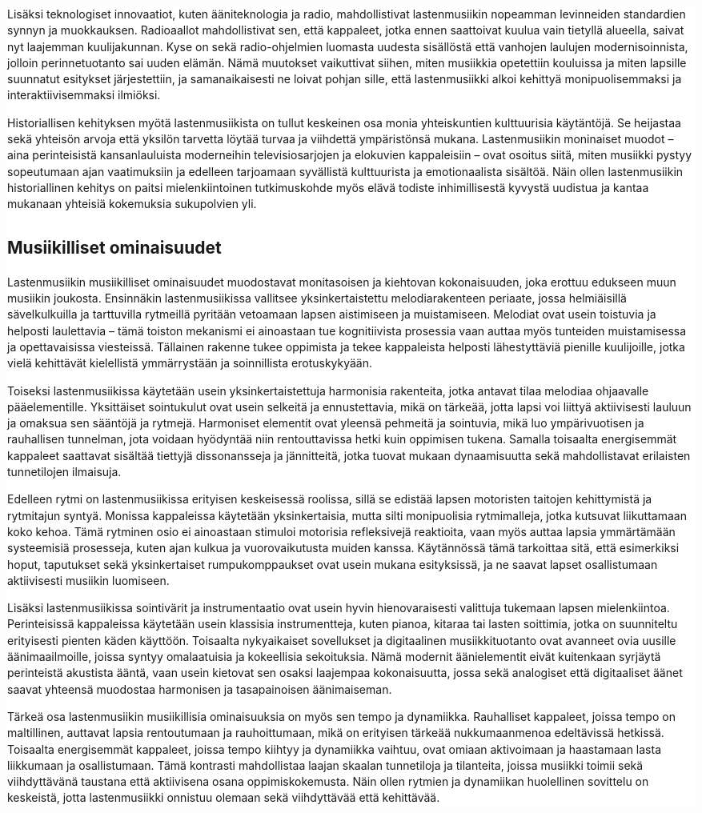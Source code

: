 Lisäksi teknologiset innovaatiot, kuten ääniteknologia ja radio, mahdollistivat lastenmusiikin nopeamman levinneiden standardien synnyn ja muokkauksen. Radioaallot mahdollistivat sen, että kappaleet, jotka ennen saattoivat kuulua vain tietyllä alueella, saivat nyt laajemman kuulijakunnan. Kyse on sekä radio-ohjelmien luomasta uudesta sisällöstä että vanhojen laulujen modernisoinnista, jolloin perinnetuotanto sai uuden elämän. Nämä muutokset vaikuttivat siihen, miten musiikkia opetettiin kouluissa ja miten lapsille suunnatut esitykset järjestettiin, ja samanaikaisesti ne loivat pohjan sille, että lastenmusiikki alkoi kehittyä monipuolisemmaksi ja interaktiivisemmaksi ilmiöksi.

Historiallisen kehityksen myötä lastenmusiikista on tullut keskeinen osa monia yhteiskuntien kulttuurisia käytäntöjä. Se heijastaa sekä yhteisön arvoja että yksilön tarvetta löytää turvaa ja viihdettä ympäristönsä mukana. Lastenmusiikin moninaiset muodot – aina perinteisistä kansanlauluista moderneihin televisiosarjojen ja elokuvien kappaleisiin – ovat osoitus siitä, miten musiikki pystyy sopeutumaan ajan vaatimuksiin ja edelleen tarjoamaan syvällistä kulttuurista ja emotionaalista sisältöä. Näin ollen lastenmusiikin historiallinen kehitys on paitsi mielenkiintoinen tutkimuskohde myös elävä todiste inhimillisestä kyvystä uudistua ja kantaa mukanaan yhteisiä kokemuksia sukupolvien yli.


## Musiikilliset ominaisuudet

Lastenmusiikin musiikilliset ominaisuudet muodostavat monitasoisen ja kiehtovan kokonaisuuden, joka erottuu edukseen muun musiikin joukosta. Ensinnäkin lastenmusiikissa vallitsee yksinkertaistettu melodiarakenteen periaate, jossa helmiäisillä sävelkulkuilla ja tarttuvilla rytmeillä pyritään vetoamaan lapsen aistimiseen ja muistamiseen. Melodiat ovat usein toistuvia ja helposti laulettavia – tämä toiston mekanismi ei ainoastaan tue kognitiivista prosessia vaan auttaa myös tunteiden muistamisessa ja opettavaisissa viesteissä. Tällainen rakenne tukee oppimista ja tekee kappaleista helposti lähestyttäviä pienille kuulijoille, jotka vielä kehittävät kielellistä ymmärrystään ja soinnillista erotuskykyään.

Toiseksi lastenmusiikissa käytetään usein yksinkertaistettuja harmonisia rakenteita, jotka antavat tilaa melodiaa ohjaavalle pääelementille. Yksittäiset sointukulut ovat usein selkeitä ja ennustettavia, mikä on tärkeää, jotta lapsi voi liittyä aktiivisesti lauluun ja omaksua sen sääntöjä ja rytmejä. Harmoniset elementit ovat yleensä pehmeitä ja sointuvia, mikä luo ympärivuotisen ja rauhallisen tunnelman, jota voidaan hyödyntää niin rentouttavissa hetki kuin oppimisen tukena. Samalla toisaalta energisemmät kappaleet saattavat sisältää tiettyjä dissonansseja ja jännitteitä, jotka tuovat mukaan dynaamisuutta sekä mahdollistavat erilaisten tunnetilojen ilmaisuja.

Edelleen rytmi on lastenmusiikissa erityisen keskeisessä roolissa, sillä se edistää lapsen motoristen taitojen kehittymistä ja rytmitajun syntyä. Monissa kappaleissa käytetään yksinkertaisia, mutta silti monipuolisia rytmimalleja, jotka kutsuvat liikuttamaan koko kehoa. Tämä rytminen osio ei ainoastaan stimuloi motorisia refleksivejä reaktioita, vaan myös auttaa lapsia ymmärtämään systeemisiä prosesseja, kuten ajan kulkua ja vuorovaikutusta muiden kanssa. Käytännössä tämä tarkoittaa sitä, että esimerkiksi hoput, taputukset sekä yksinkertaiset rumpukomppaukset ovat usein mukana esityksissä, ja ne saavat lapset osallistumaan aktiivisesti musiikin luomiseen.

Lisäksi lastenmusiikissa sointivärit ja instrumentaatio ovat usein hyvin hienovaraisesti valittuja tukemaan lapsen mielenkiintoa. Perinteisissä kappaleissa käytetään usein klassisia instrumentteja, kuten pianoa, kitaraa tai lasten soittimia, jotka on suunniteltu erityisesti pienten käden käyttöön. Toisaalta nykyaikaiset sovellukset ja digitaalinen musiikkituotanto ovat avanneet ovia uusille äänimaailmoille, joissa syntyy omalaatuisia ja kokeellisia sekoituksia. Nämä modernit äänielementit eivät kuitenkaan syrjäytä perinteistä akustista ääntä, vaan usein kietovat sen osaksi laajempaa kokonaisuutta, jossa sekä analogiset että digitaaliset äänet saavat yhteensä muodostaa harmonisen ja tasapainoisen äänimaiseman.

Tärkeä osa lastenmusiikin musiikillisia ominaisuuksia on myös sen tempo ja dynamiikka. Rauhalliset kappaleet, joissa tempo on maltillinen, auttavat lapsia rentoutumaan ja rauhoittumaan, mikä on erityisen tärkeää nukkumaanmenoa edeltävissä hetkissä. Toisaalta energisemmät kappaleet, joissa tempo kiihtyy ja dynamiikka vaihtuu, ovat omiaan aktivoimaan ja haastamaan lasta liikkumaan ja osallistumaan. Tämä kontrasti mahdollistaa laajan skaalan tunnetiloja ja tilanteita, joissa musiikki toimii sekä viihdyttävänä taustana että aktiivisena osana oppimiskokemusta. Näin ollen rytmien ja dynamiikan huolellinen sovittelu on keskeistä, jotta lastenmusiikki onnistuu olemaan sekä viihdyttävää että kehittävää.
